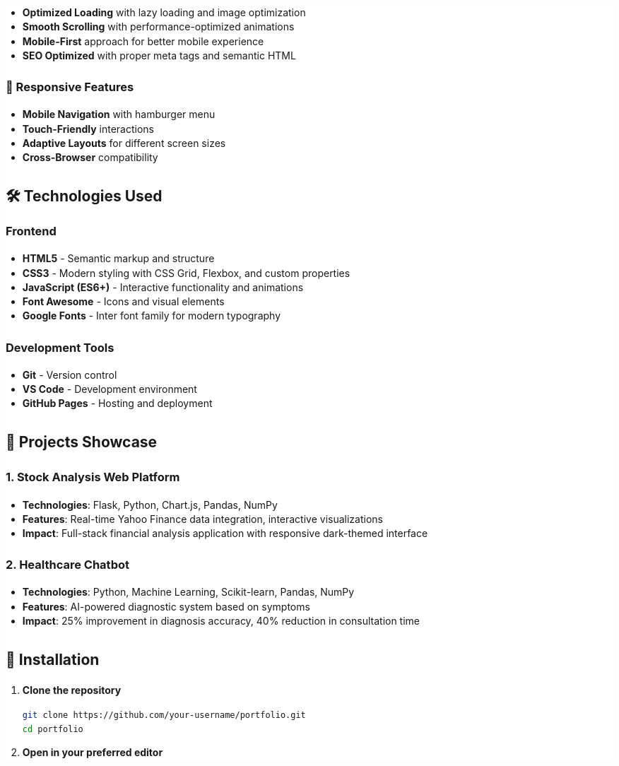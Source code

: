 - **Optimized Loading** with lazy loading and image optimization
- **Smooth Scrolling** with performance-optimized animations
- **Mobile-First** approach for better mobile experience
- **SEO Optimized** with proper meta tags and semantic HTML

### 📱 Responsive Features

- **Mobile Navigation** with hamburger menu
- **Touch-Friendly** interactions
- **Adaptive Layouts** for different screen sizes
- **Cross-Browser** compatibility

## 🛠️ Technologies Used

### Frontend

- **HTML5** - Semantic markup and structure
- **CSS3** - Modern styling with CSS Grid, Flexbox, and custom properties
- **JavaScript (ES6+)** - Interactive functionality and animations
- **Font Awesome** - Icons and visual elements
- **Google Fonts** - Inter font family for modern typography

### Development Tools

- **Git** - Version control
- **VS Code** - Development environment
- **GitHub Pages** - Hosting and deployment

## 🎯 Projects Showcase

### 1. Stock Analysis Web Platform

- **Technologies**: Flask, Python, Chart.js, Pandas, NumPy
- **Features**: Real-time Yahoo Finance data integration, interactive visualizations
- **Impact**: Full-stack financial analysis application with responsive dark-themed interface

### 2. Healthcare Chatbot

- **Technologies**: Python, Machine Learning, Scikit-learn, Pandas, NumPy
- **Features**: AI-powered diagnostic system based on symptoms
- **Impact**: 25% improvement in diagnosis accuracy, 40% reduction in consultation time

## 🚀 Installation

1. **Clone the repository**

   ```bash
   git clone https://github.com/your-username/portfolio.git
   cd portfolio
   ```

2. **Open in your preferred editor**
